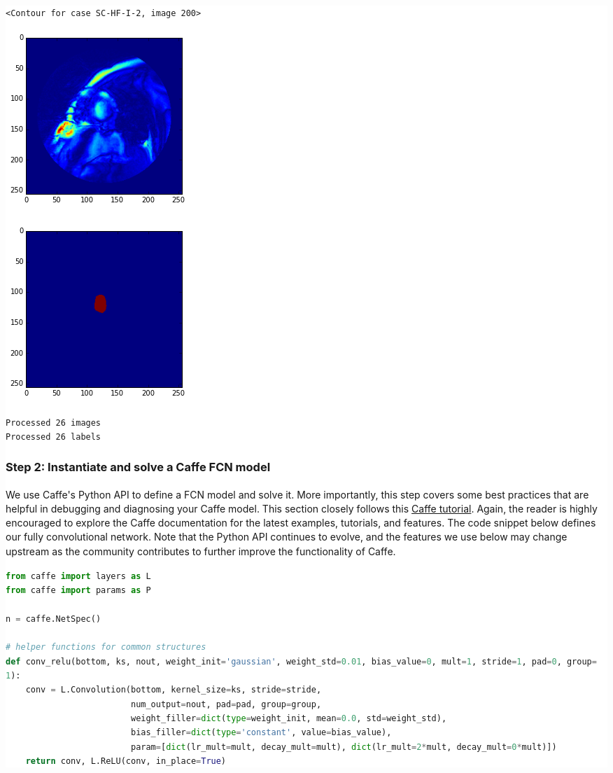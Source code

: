 
    <Contour for case SC-HF-I-2, image 200>



![png](output_6_40.png)



![png](output_6_41.png)


    Processed 26 images
    Processed 26 labels


### Step 2: Instantiate and solve a Caffe FCN model
We use Caffe's Python API to define a FCN model and solve it. More importantly, this step covers some best practices that are helpful in debugging and diagnosing your Caffe model. This section closely follows this [Caffe tutorial](https://github.com/BVLC/caffe/blob/master/examples/01-learning-lenet.ipynb). Again, the reader is highly encouraged to explore the Caffe documentation for the latest examples, tutorials, and features. The code snippet below defines our fully convolutional network. Note that the Python API continues to evolve, and the features we use below may change upstream as the community contributes to further improve the functionality of Caffe.


```python
from caffe import layers as L
from caffe import params as P

n = caffe.NetSpec()

# helper functions for common structures
def conv_relu(bottom, ks, nout, weight_init='gaussian', weight_std=0.01, bias_value=0, mult=1, stride=1, pad=0, group=1):
    conv = L.Convolution(bottom, kernel_size=ks, stride=stride,
                         num_output=nout, pad=pad, group=group,
                         weight_filler=dict(type=weight_init, mean=0.0, std=weight_std),
                         bias_filler=dict(type='constant', value=bias_value),
                         param=[dict(lr_mult=mult, decay_mult=mult), dict(lr_mult=2*mult, decay_mult=0*mult)])
    return conv, L.ReLU(conv, in_place=True)
```
